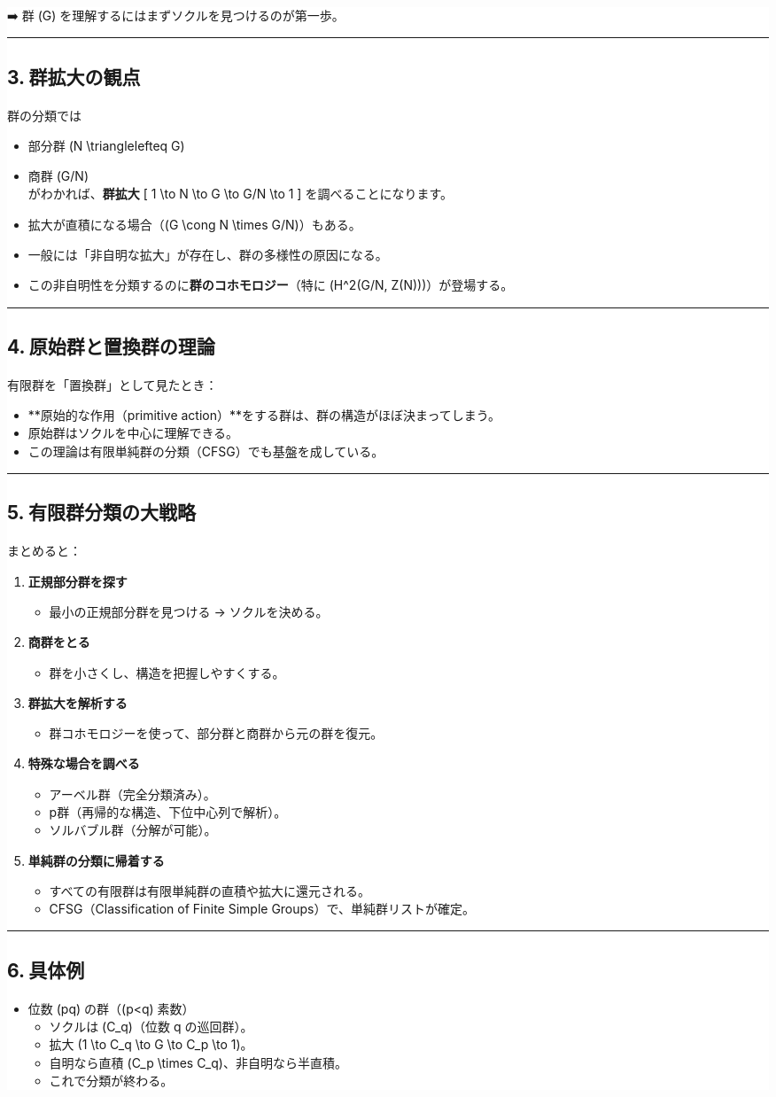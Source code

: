 ➡️ 群 \(G\) を理解するにはまずソクルを見つけるのが第一歩。  

---

## 3. 群拡大の観点
群の分類では
- 部分群 \(N \trianglelefteq G\)  
- 商群 \(G/N\)  
がわかれば、**群拡大**
\[
1 \to N \to G \to G/N \to 1
\]
を調べることになります。  

- 拡大が直積になる場合（\(G \cong N \times G/N\)）もある。  
- 一般には「非自明な拡大」が存在し、群の多様性の原因になる。  
- この非自明性を分類するのに**群のコホモロジー**（特に \(H^2(G/N, Z(N))\)）が登場する。  

---

## 4. 原始群と置換群の理論
有限群を「置換群」として見たとき：
- **原始的な作用（primitive action）**をする群は、群の構造がほぼ決まってしまう。  
- 原始群はソクルを中心に理解できる。  
- この理論は有限単純群の分類（CFSG）でも基盤を成している。  

---

## 5. 有限群分類の大戦略
まとめると：

1. **正規部分群を探す**  
   - 最小の正規部分群を見つける → ソクルを決める。  

2. **商群をとる**  
   - 群を小さくし、構造を把握しやすくする。  

3. **群拡大を解析する**  
   - 群コホモロジーを使って、部分群と商群から元の群を復元。  

4. **特殊な場合を調べる**  
   - アーベル群（完全分類済み）。  
   - p群（再帰的な構造、下位中心列で解析）。  
   - ソルバブル群（分解が可能）。  

5. **単純群の分類に帰着する**  
   - すべての有限群は有限単純群の直積や拡大に還元される。  
   - CFSG（Classification of Finite Simple Groups）で、単純群リストが確定。  

---

## 6. 具体例
- 位数 \(pq\) の群（\(p<q\) 素数）  
  - ソクルは \(C_q\)（位数 q の巡回群）。  
  - 拡大 \(1 \to C_q \to G \to C_p \to 1\)。  
  - 自明なら直積 \(C_p \times C_q\)、非自明なら半直積。  
  - これで分類が終わる。  
